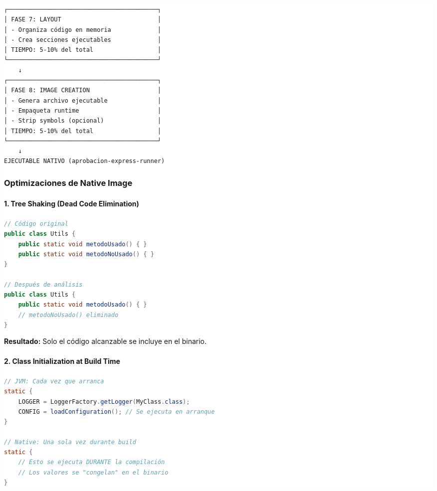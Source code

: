 ```
┌──────────────────────────────────────────┐
│ FASE 7: LAYOUT                           │
│ - Organiza código en memoria             │
│ - Crea secciones ejecutables             │
│ TIEMPO: 5-10% del total                  │
└──────────────────────────────────────────┘
    ↓
┌──────────────────────────────────────────┐
│ FASE 8: IMAGE CREATION                   │
│ - Genera archivo ejecutable              │
│ - Empaqueta runtime                      │
│ - Strip symbols (opcional)               │
│ TIEMPO: 5-10% del total                  │
└──────────────────────────────────────────┘
    ↓
EJECUTABLE NATIVO (aprobacion-express-runner)
```

### Optimizaciones de Native Image

#### 1. Tree Shaking (Dead Code Elimination)

```java
// Código original
public class Utils {
    public static void metodoUsado() { }
    public static void metodoNoUsado() { }
}

// Después de análisis
public class Utils {
    public static void metodoUsado() { }
    // metodoNoUsado() eliminado
}
```

**Resultado:** Solo el código alcanzable se incluye en el binario.

#### 2. Class Initialization at Build Time

```java
// JVM: Cada vez que arranca
static {
    LOGGER = LoggerFactory.getLogger(MyClass.class);
    CONFIG = loadConfiguration(); // Se ejecuta en arranque
}

// Native: Una sola vez durante build
static {
    // Esto se ejecuta DURANTE la compilación
    // Los valores se "congelan" en el binario
}
```

